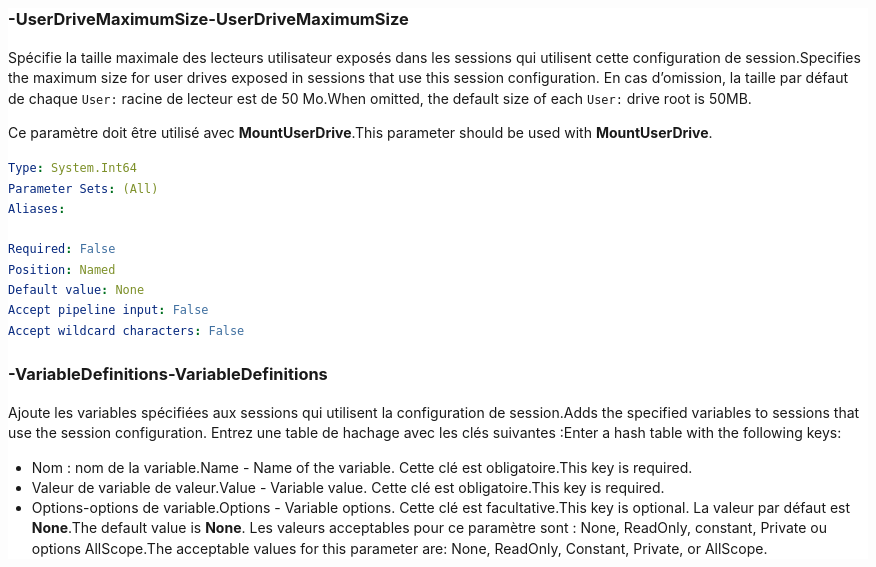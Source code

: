 ### <span data-ttu-id="e0a26-314">-UserDriveMaximumSize</span><span class="sxs-lookup"><span data-stu-id="e0a26-314">-UserDriveMaximumSize</span></span>

<span data-ttu-id="e0a26-315">Spécifie la taille maximale des lecteurs utilisateur exposés dans les sessions qui utilisent cette configuration de session.</span><span class="sxs-lookup"><span data-stu-id="e0a26-315">Specifies the maximum size for user drives exposed in sessions that use this session configuration.</span></span>
<span data-ttu-id="e0a26-316">En cas d’omission, la taille par défaut de chaque `User:` racine de lecteur est de 50 Mo.</span><span class="sxs-lookup"><span data-stu-id="e0a26-316">When omitted, the default size of each `User:` drive root is 50MB.</span></span>

<span data-ttu-id="e0a26-317">Ce paramètre doit être utilisé avec **MountUserDrive**.</span><span class="sxs-lookup"><span data-stu-id="e0a26-317">This parameter should be used with **MountUserDrive**.</span></span>

```yaml
Type: System.Int64
Parameter Sets: (All)
Aliases:

Required: False
Position: Named
Default value: None
Accept pipeline input: False
Accept wildcard characters: False
```

### <span data-ttu-id="e0a26-318">-VariableDefinitions</span><span class="sxs-lookup"><span data-stu-id="e0a26-318">-VariableDefinitions</span></span>

<span data-ttu-id="e0a26-319">Ajoute les variables spécifiées aux sessions qui utilisent la configuration de session.</span><span class="sxs-lookup"><span data-stu-id="e0a26-319">Adds the specified variables to sessions that use the session configuration.</span></span> <span data-ttu-id="e0a26-320">Entrez une table de hachage avec les clés suivantes :</span><span class="sxs-lookup"><span data-stu-id="e0a26-320">Enter a hash table with the following keys:</span></span>

- <span data-ttu-id="e0a26-321">Nom : nom de la variable.</span><span class="sxs-lookup"><span data-stu-id="e0a26-321">Name - Name of the variable.</span></span> <span data-ttu-id="e0a26-322">Cette clé est obligatoire.</span><span class="sxs-lookup"><span data-stu-id="e0a26-322">This key is required.</span></span>
- <span data-ttu-id="e0a26-323">Valeur de variable de valeur.</span><span class="sxs-lookup"><span data-stu-id="e0a26-323">Value - Variable value.</span></span> <span data-ttu-id="e0a26-324">Cette clé est obligatoire.</span><span class="sxs-lookup"><span data-stu-id="e0a26-324">This key is required.</span></span>
- <span data-ttu-id="e0a26-325">Options-options de variable.</span><span class="sxs-lookup"><span data-stu-id="e0a26-325">Options - Variable options.</span></span> <span data-ttu-id="e0a26-326">Cette clé est facultative.</span><span class="sxs-lookup"><span data-stu-id="e0a26-326">This key is optional.</span></span> <span data-ttu-id="e0a26-327">La valeur par défaut est **None**.</span><span class="sxs-lookup"><span data-stu-id="e0a26-327">The default value is **None**.</span></span> <span data-ttu-id="e0a26-328">Les valeurs acceptables pour ce paramètre sont : None, ReadOnly, constant, Private ou options AllScope.</span><span class="sxs-lookup"><span data-stu-id="e0a26-328">The acceptable values for this parameter are: None, ReadOnly, Constant, Private, or AllScope.</span></span>
